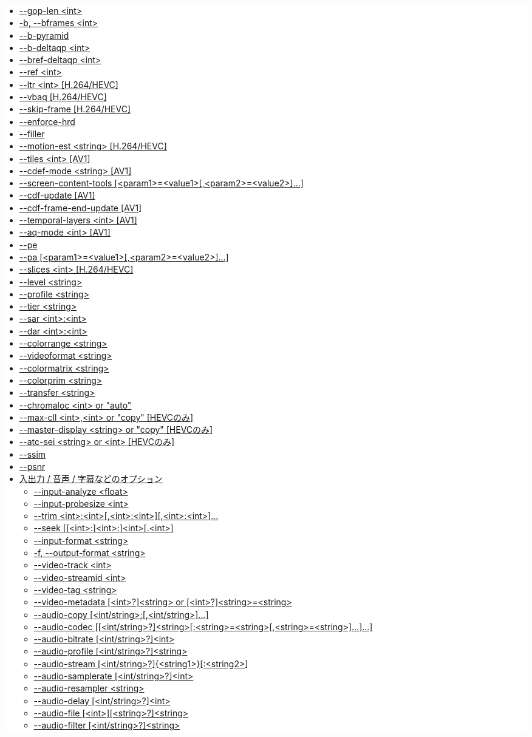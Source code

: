   - [--gop-len \<int\>](#--gop-len-int)
  - [-b, --bframes \<int\>](#-b---bframes-int)
  - [--b-pyramid](#--b-pyramid)
  - [--b-deltaqp \<int\>](#--b-deltaqp-int)
  - [--bref-deltaqp \<int\>](#--bref-deltaqp-int)
  - [--ref \<int\>](#--ref-int)
  - [--ltr \<int\> \[H.264/HEVC\]](#--ltr-int-h264hevc)
  - [--vbaq \[H.264/HEVC\]](#--vbaq-h264hevc)
  - [--skip-frame \[H.264/HEVC\]](#--skip-frame-h264hevc)
  - [--enforce-hrd](#--enforce-hrd)
  - [--filler](#--filler)
  - [--motion-est \<string\> \[H.264/HEVC\]](#--motion-est-string-h264hevc)
  - [--tiles \<int\> \[AV1\]](#--tiles-int-av1)
  - [--cdef-mode \<string\> \[AV1\]](#--cdef-mode-string-av1)
  - [--screen-content-tools  \[\<param1\>=\<value1\>\[,\<param2\>=\<value2\>\]...\]](#--screen-content-tools--param1value1param2value2)
  - [--cdf-update \[AV1\]](#--cdf-update-av1)
  - [--cdf-frame-end-update \[AV1\]](#--cdf-frame-end-update-av1)
  - [--temporal-layers \<int\> \[AV1\]](#--temporal-layers-int-av1)
  - [--aq-mode \<int\> \[AV1\]](#--aq-mode-int-av1)
  - [--pe](#--pe)
  - [--pa  \[\<param1\>=\<value1\>\[,\<param2\>=\<value2\>\]...\]](#--pa--param1value1param2value2)
  - [--slices \<int\> \[H.264/HEVC\]](#--slices-int-h264hevc)
  - [--level \<string\>](#--level-string)
  - [--profile \<string\>](#--profile-string)
  - [--tier \<string\>](#--tier-string)
  - [--sar \<int\>:\<int\>](#--sar-intint)
  - [--dar \<int\>:\<int\>](#--dar-intint)
  - [--colorrange \<string\>](#--colorrange-string)
  - [--videoformat \<string\>](#--videoformat-string)
  - [--colormatrix \<string\>](#--colormatrix-string)
  - [--colorprim \<string\>](#--colorprim-string)
  - [--transfer \<string\>](#--transfer-string)
  - [--chromaloc \<int\> or "auto"](#--chromaloc-int-or-auto)
  - [--max-cll \<int\>,\<int\> or "copy" \[HEVCのみ\]](#--max-cll-intint-or-copy-hevcのみ)
  - [--master-display \<string\> or "copy" \[HEVCのみ\]](#--master-display-string-or-copy-hevcのみ)
  - [--atc-sei \<string\> or \<int\> \[HEVCのみ\]](#--atc-sei-string-or-int-hevcのみ)
  - [--ssim](#--ssim)
  - [--psnr](#--psnr)
- [入出力 / 音声 / 字幕などのオプション](#入出力--音声--字幕などのオプション)
  - [--input-analyze \<float\>](#--input-analyze-float)
  - [--input-probesize \<int\>](#--input-probesize-int)
  - [--trim \<int\>:\<int\>\[,\<int\>:\<int\>\]\[,\<int\>:\<int\>\]...](#--trim-intintintintintint)
  - [--seek \[\[\<int\>:\]\<int\>:\]\<int\>\[.\<int\>\]](#--seek-intintintint)
  - [--input-format \<string\>](#--input-format-string)
  - [-f, --output-format \<string\>](#-f---output-format-string)
  - [--video-track \<int\>](#--video-track-int)
  - [--video-streamid \<int\>](#--video-streamid-int)
  - [--video-tag \<string\>](#--video-tag-string)
  - [--video-metadata \[\<int\>?\]\<string\> or \[\<int\>?\]\<string\>=\<string\>](#--video-metadata-intstring-or-intstringstring)
  - [--audio-copy \[\<int/string\>;\[,\<int/string\>\]...\]](#--audio-copy-intstringintstring)
  - [--audio-codec \[\[\<int/string\>?\]\<string\>\[:\<string\>=\<string\>\[,\<string\>=\<string\>\]...\]...\]](#--audio-codec-intstringstringstringstringstringstring)
  - [--audio-bitrate \[\<int/string\>?\]\<int\>](#--audio-bitrate-intstringint)
  - [--audio-profile \[\<int/string\>?\]\<string\>](#--audio-profile-intstringstring)
  - [--audio-stream \[\<int/string\>?\]{\<string1\>}\[:\<string2\>\]](#--audio-stream-intstringstring1string2)
  - [--audio-samplerate \[\<int/string\>?\]\<int\>](#--audio-samplerate-intstringint)
  - [--audio-resampler \<string\>](#--audio-resampler-string)
  - [--audio-delay \[\<int/string\>?\]\<int\>](#--audio-delay-intstringint)
  - [--audio-file \[\<int\>\]\[\<string\>?\]\<string\>](#--audio-file-intstringstring)
  - [--audio-filter \[\<int/string\>?\]\<string\>](#--audio-filter-intstringstring)